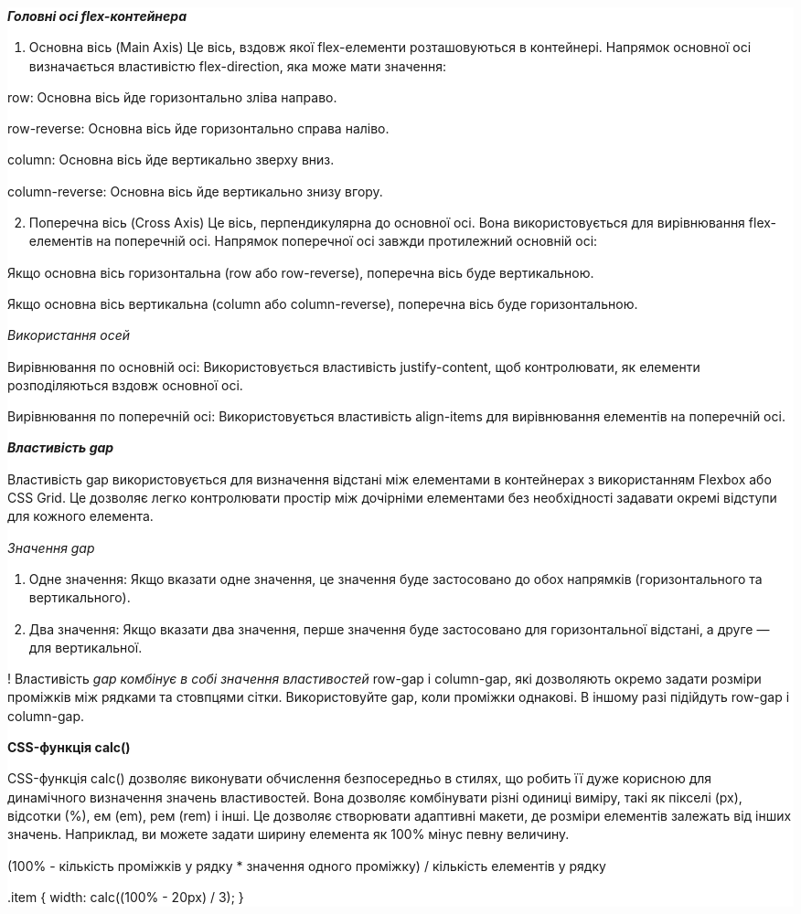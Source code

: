 **_Головні осі flex-контейнера_**

1. Основна вісь (Main Axis)
   Це вісь, вздовж якої flex-елементи розташовуються в контейнері.
   Напрямок основної осі визначається властивістю flex-direction, яка може мати значення:

row: Основна вісь йде горизонтально зліва направо.

row-reverse: Основна вісь йде горизонтально справа наліво.

column: Основна вісь йде вертикально зверху вниз.

column-reverse: Основна вісь йде вертикально знизу вгору.

2. Поперечна вісь (Cross Axis)
   Це вісь, перпендикулярна до основної осі. Вона використовується для вирівнювання flex-елементів на поперечній осі.
   Напрямок поперечної осі завжди протилежний основній осі:

Якщо основна вісь горизонтальна (row або row-reverse), поперечна вісь буде вертикальною.

Якщо основна вісь вертикальна (column або column-reverse), поперечна вісь буде горизонтальною.

_Використання осей_

Вирівнювання по основній осі: Використовується властивість justify-content, щоб контролювати, як елементи розподіляються вздовж основної осі.

Вирівнювання по поперечній осі: Використовується властивість align-items для вирівнювання елементів на поперечній осі.

**_Властивість gap_**

Властивість gap використовується для визначення відстані між елементами в контейнерах з використанням Flexbox або CSS Grid. Це дозволяє легко контролювати простір між дочірніми елементами без необхідності задавати окремі відступи для кожного елемента.

_Значення gap_

1. Одне значення: Якщо вказати одне значення, це значення буде застосовано до обох напрямків (горизонтального та вертикального).

2. Два значення: Якщо вказати два значення, перше значення буде застосовано для горизонтальної відстані, а друге — для вертикальної.

! Властивість _gap комбінує в собі значення властивостей_ row-gap і column-gap, які дозволяють окремо задати розміри проміжків між рядками та стовпцями сітки. Використовуйте gap, коли проміжки однакові. В іншому разі підійдуть row-gap і column-gap.

**CSS-функція calc()**

CSS-функція calc() дозволяє виконувати обчислення безпосередньо в стилях, що робить її дуже корисною для динамічного визначення значень властивостей. Вона дозволяє комбінувати різні одиниці виміру, такі як пікселі (px), відсотки (%), ем (em), рем (rem) і інші.
Це дозволяє створювати адаптивні макети, де розміри елементів залежать від інших значень. Наприклад, ви можете задати ширину елемента як 100% мінус певну величину.

(100% - кількість проміжків у рядку \* значення одного проміжку) / кількість елементів у рядку

.item {
width: calc((100% - 20px) / 3);
}
